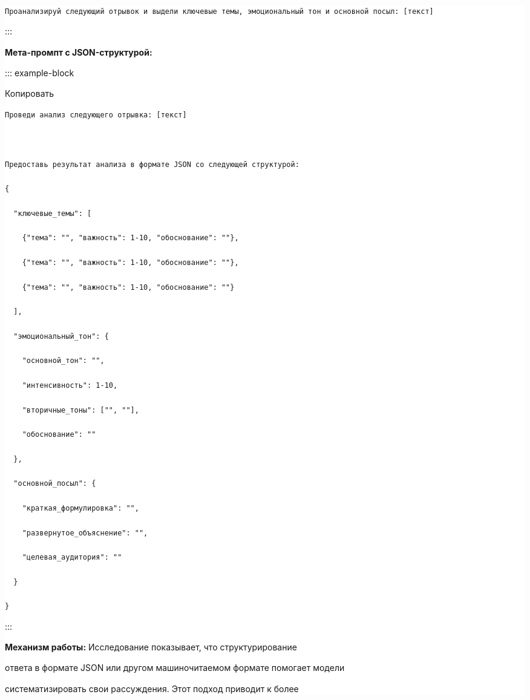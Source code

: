 

    Проанализируй следующий отрывок и выдели ключевые темы, эмоциональный тон и основной посыл: [текст]

:::



**Мета-промпт с JSON-структурой:**



::: example-block

Копировать



    Проведи анализ следующего отрывка: [текст]



    Предоставь результат анализа в формате JSON со следующей структурой:

    {

      "ключевые_темы": [

        {"тема": "", "важность": 1-10, "обоснование": ""},

        {"тема": "", "важность": 1-10, "обоснование": ""},

        {"тема": "", "важность": 1-10, "обоснование": ""}

      ],

      "эмоциональный_тон": {

        "основной_тон": "",

        "интенсивность": 1-10,

        "вторичные_тоны": ["", ""],

        "обоснование": ""

      },

      "основной_посыл": {

        "краткая_формулировка": "",

        "развернутое_объяснение": "",

        "целевая_аудитория": ""

      }

    }

:::



**Механизм работы:** Исследование показывает, что структурирование

ответа в формате JSON или другом машиночитаемом формате помогает модели

систематизировать свои рассуждения. Этот подход приводит к более
